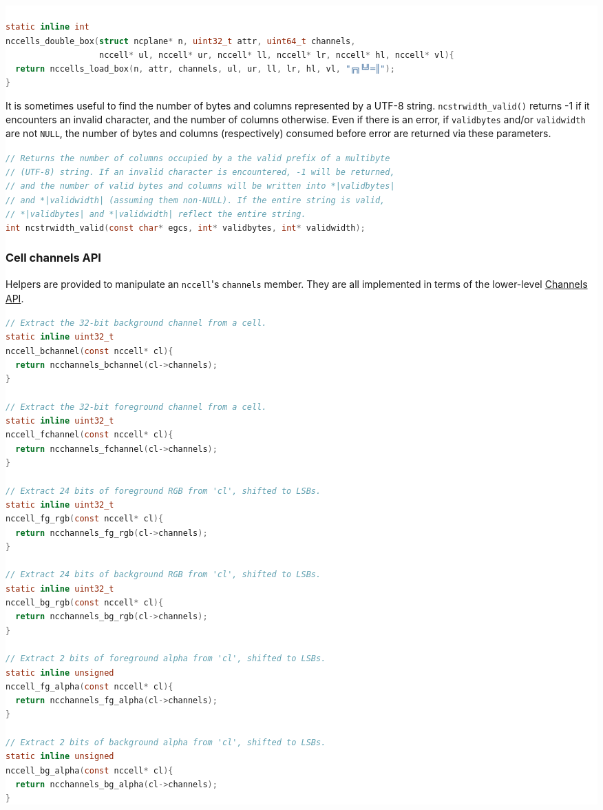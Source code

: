 ```c

static inline int
nccells_double_box(struct ncplane* n, uint32_t attr, uint64_t channels,
                   nccell* ul, nccell* ur, nccell* ll, nccell* lr, nccell* hl, nccell* vl){
  return nccells_load_box(n, attr, channels, ul, ur, ll, lr, hl, vl, "╔╗╚╝═║");
}
```

It is sometimes useful to find the number of bytes and columns represented by
a UTF-8 string. `ncstrwidth_valid()` returns -1 if it encounters an invalid
character, and the number of columns otherwise. Even if there is an error, if
`validbytes` and/or `validwidth` are not `NULL`, the number of bytes and
columns (respectively) consumed before error are returned via these parameters.

```c
// Returns the number of columns occupied by a the valid prefix of a multibyte
// (UTF-8) string. If an invalid character is encountered, -1 will be returned,
// and the number of valid bytes and columns will be written into *|validbytes|
// and *|validwidth| (assuming them non-NULL). If the entire string is valid,
// *|validbytes| and *|validwidth| reflect the entire string.
int ncstrwidth_valid(const char* egcs, int* validbytes, int* validwidth);
```

### Cell channels API

Helpers are provided to manipulate an `nccell`'s `channels` member. They are
all implemented in terms of the lower-level [Channels API](#channels).

```c
// Extract the 32-bit background channel from a cell.
static inline uint32_t
nccell_bchannel(const nccell* cl){
  return ncchannels_bchannel(cl->channels);
}

// Extract the 32-bit foreground channel from a cell.
static inline uint32_t
nccell_fchannel(const nccell* cl){
  return ncchannels_fchannel(cl->channels);
}

// Extract 24 bits of foreground RGB from 'cl', shifted to LSBs.
static inline uint32_t
nccell_fg_rgb(const nccell* cl){
  return ncchannels_fg_rgb(cl->channels);
}

// Extract 24 bits of background RGB from 'cl', shifted to LSBs.
static inline uint32_t
nccell_bg_rgb(const nccell* cl){
  return ncchannels_bg_rgb(cl->channels);
}

// Extract 2 bits of foreground alpha from 'cl', shifted to LSBs.
static inline unsigned
nccell_fg_alpha(const nccell* cl){
  return ncchannels_fg_alpha(cl->channels);
}

// Extract 2 bits of background alpha from 'cl', shifted to LSBs.
static inline unsigned
nccell_bg_alpha(const nccell* cl){
  return ncchannels_bg_alpha(cl->channels);
}

```